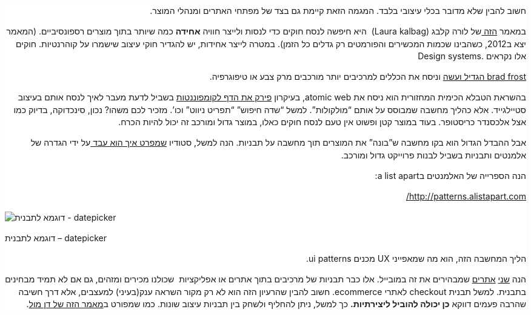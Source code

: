 <p dir="rtl">
  חשוב להבין שלא מדובר בכלי עיצובי בלבד. המגמה הזאת קיימת גם בצד של מפתחי האתרים ומנהלי המוצר.
</p>

<p dir="rtl">
  במאמר <a href="https://24ways.org/2012/design-systems/">הזה </a>של לורה קלבג (Laura kalbag)  היא חיפשה לנסח חוקים כדי לנסות ולייצר חוויה <strong>אחידה</strong> כמה שיותר בתוך מוצרים רספונסיביים. (המאמר יצא ב2012, כשהבינו שכמות המכשירים והפורמטים רק גדלים כל הזמן). במטרה לייצר אחידות, יש להגדיר חוקי עיצוב שישמרו על קוהרנטיות. חוקים אלו נקראים .Design systems
</p>

<p dir="rtl">
  <a href="http://bradfrost.com/blog/post/atomic-web-design/">brad frost הגדיל ועשה</a> וניסח את הכללים למרכיבים יותר מורכבים מרק צבע או טיפוגרפיה.
</p>

<p dir="rtl">
  בהשראת הטבלא הכימית המחזורית הוא ניסח את atomic web, בעיקרון <a href="http://demo.patternlab.io/">פירק את הדף לקומפוננטות</a> בשביל לדעת מעבר לאיך לנסח אותם בעיצוב סטיילגייד. אלא כהליך מחשבה שמבוסס על אותם &#8220;מולקולות&#8221;. למשל &#8220;שדה חיפוש&#8221; &#8220;תפריט ניווט&#8221; וכו&#8217;. מזכיר לכם משהו? נכון, סינכדוקה, בדיוק כמו אצל אלכסנדר כריסטופר. בעוד במוצר קטן ופשוט אין טעם לנסח חוקים כאלו, במוצר גדול ומורכב זה יכול להיות הכרח.
</p>

<p dir="rtl">
  אבל ההבדל הגדול הוא בקו מחשבה ש&#8221;בונה&#8221; את המוצרים תוך מחשבה על תבניות. הנה למשל, סטודיו <a href="https://www.artefactgroup.com/content/work/tableau/" target="_blank">שמפרט איך הוא עבד </a>על ידי הגדרה של אלמנטים ותבניות בשביל לבנות פרוייקט גדול ומורכב.
</p>

<p dir="rtl">
  הנה הספרייה של האלמנטים בa list apart:
</p>

<p dir="rtl">
  <a href="http://patterns.alistapart.com/">http://patterns.alistapart.com/</a>
</p>

<div id="attachment_1142" style="width: 323px" class="wp-caption alignright">
  <img class="size-full wp-image-1142" src="http://www.aniboaz.co.il/Blog/wp-content/uploads/2016/02/datepicker.jpg" alt="דוגמא לתבנית - datepicker" width="313" height="314" />

  <p class="wp-caption-text">
    דוגמא לתבנית &#8211; datepicker
  </p>
</div>

<p dir="rtl">
  הליך המחשבה הזה, הוא מה שמאפייני UX מכנים ui patterns.
</p>

<p dir="rtl">
  הנה <a href="http://pttrns.com/" target="_blank">שני</a> <a href="http://uigarage.net/" target="_blank">אתרים</a> שמבהירים את זה במובייל. אלו כבר תבניות של מרכיבים בתוך אתרים או אפליקציות  שכולנו מכירים ומזהים, גם אם לא תמיד מבחינים בתבנית. למשל תבנית checkout לאתרי ecommerce. חשוב להבין שהרעיון הזה הוא לא רק מקור השראה ענק(בעיני) למעצבים, אלא דרך חשיבה שהרבה פעמים דווקא <strong>כן יכולה להוביל ליצירתיות.</strong> כך למשל, ניתן להחליף ולשחק בין תבניות עיצוב שונות. כמו שמפורט ב<a href="http://danielmall.com/articles/content-display-patterns/" target="_blank">מאמר הזה של דן מול</a>.
</p>
